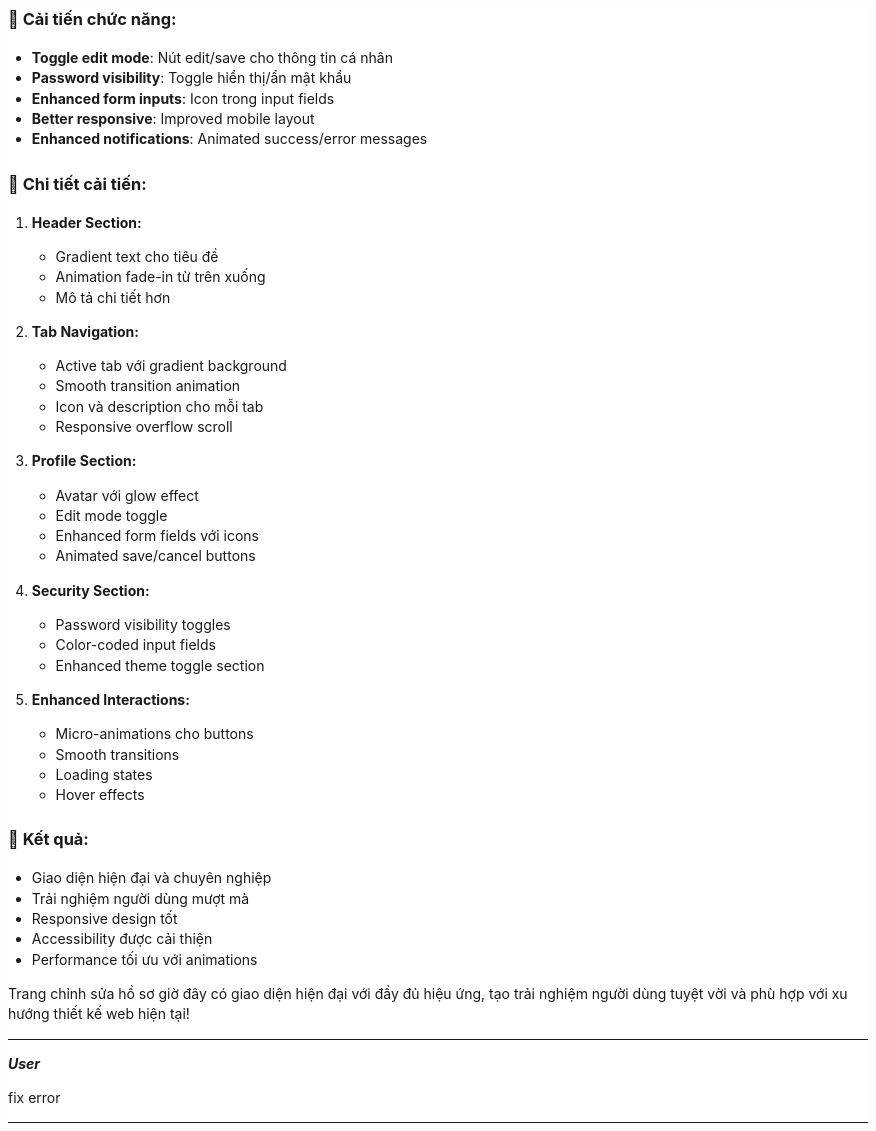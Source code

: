 ### 🔧 **Cải tiến chức năng:**
- **Toggle edit mode**: Nút edit/save cho thông tin cá nhân
- **Password visibility**: Toggle hiển thị/ẩn mật khẩu
- **Enhanced form inputs**: Icon trong input fields
- **Better responsive**: Improved mobile layout
- **Enhanced notifications**: Animated success/error messages

### 🎯 **Chi tiết cải tiến:**

1. **Header Section:**
   - Gradient text cho tiêu đề
   - Animation fade-in từ trên xuống
   - Mô tả chi tiết hơn

2. **Tab Navigation:**
   - Active tab với gradient background
   - Smooth transition animation
   - Icon và description cho mỗi tab
   - Responsive overflow scroll

3. **Profile Section:**
   - Avatar với glow effect
   - Edit mode toggle
   - Enhanced form fields với icons
   - Animated save/cancel buttons

4. **Security Section:**
   - Password visibility toggles
   - Color-coded input fields
   - Enhanced theme toggle section

5. **Enhanced Interactions:**
   - Micro-animations cho buttons
   - Smooth transitions
   - Loading states
   - Hover effects

### 🚀 **Kết quả:**
- Giao diện hiện đại và chuyên nghiệp
- Trải nghiệm người dùng mượt mà
- Responsive design tốt
- Accessibility được cải thiện
- Performance tối ưu với animations

Trang chỉnh sửa hồ sơ giờ đây có giao diện hiện đại với đầy đủ hiệu ứng, tạo trải nghiệm người dùng tuyệt vời và phù hợp với xu hướng thiết kế web hiện tại!


---

_**User**_

fix error

---
